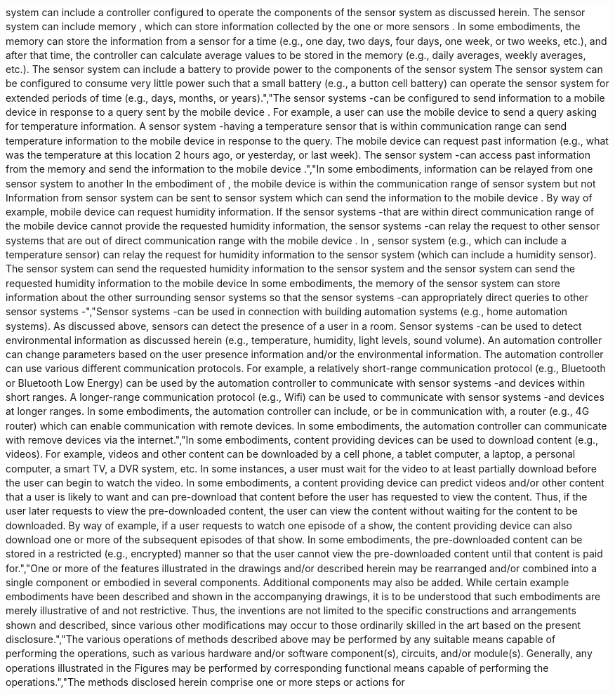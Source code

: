system can include a controller  configured to operate the components of the sensor system as discussed herein. The sensor system can include memory , which can store information collected by the one or more sensors . In some embodiments, the memory  can store the information from a sensor  for a time (e.g., one day, two days, four days, one week, or two weeks, etc.), and after that time, the controller  can calculate average values to be stored in the memory  (e.g., daily averages, weekly averages, etc.). The sensor system can include a battery  to provide power to the components of the sensor system The sensor system can be configured to consume very little power such that a small battery (e.g., a button cell battery) can operate the sensor system for extended periods of time (e.g., days, months, or years).","The sensor systems -can be configured to send information to a mobile device  in response to a query sent by the mobile device . For example, a user can use the mobile device  to send a query asking for temperature information. A sensor system -having a temperature sensor that is within communication range can send temperature information to the mobile device in response to the query. The mobile device  can request past information (e.g., what was the temperature at this location 2 hours ago, or yesterday, or last week). The sensor system -can access past information from the memory and send the information to the mobile device .","In some embodiments, information can be relayed from one sensor system to another In the embodiment of , the mobile device  is within the communication range of sensor system but not Information from sensor system can be sent to sensor system which can send the information to the mobile device . By way of example, mobile device  can request humidity information. If the sensor systems -that are within direct communication range of the mobile device  cannot provide the requested humidity information, the sensor systems -can relay the request to other sensor systems that are out of direct communication range with the mobile device . In , sensor system (e.g., which can include a temperature sensor) can relay the request for humidity information to the sensor system (which can include a humidity sensor). The sensor system can send the requested humidity information to the sensor system and the sensor system can send the requested humidity information to the mobile device In some embodiments, the memory  of the sensor system can store information about the other surrounding sensor systems so that the sensor systems -can appropriately direct queries to other sensor systems -","Sensor systems -can be used in connection with building automation systems (e.g., home automation systems). As discussed above, sensors can detect the presence of a user in a room. Sensor systems -can be used to detect environmental information as discussed herein (e.g., temperature, humidity, light levels, sound volume). An automation controller can change parameters based on the user presence information and\/or the environmental information. The automation controller can use various different communication protocols. For example, a relatively short-range communication protocol (e.g., Bluetooth or Bluetooth Low Energy) can be used by the automation controller to communicate with sensor systems -and devices within short ranges. A longer-range communication protocol (e.g., Wifi) can be used to communicate with sensor systems -and devices at longer ranges. In some embodiments, the automation controller can include, or be in communication with, a router (e.g., 4G router) which can enable communication with remote devices. In some embodiments, the automation controller can communicate with remove devices via the internet.","In some embodiments, content providing devices can be used to download content (e.g., videos). For example, videos and other content can be downloaded by a cell phone, a tablet computer, a laptop, a personal computer, a smart TV, a DVR system, etc. In some instances, a user must wait for the video to at least partially download before the user can begin to watch the video. In some embodiments, a content providing device can predict videos and\/or other content that a user is likely to want and can pre-download that content before the user has requested to view the content. Thus, if the user later requests to view the pre-downloaded content, the user can view the content without waiting for the content to be downloaded. By way of example, if a user requests to watch one episode of a show, the content providing device can also download one or more of the subsequent episodes of that show. In some embodiments, the pre-downloaded content can be stored in a restricted (e.g., encrypted) manner so that the user cannot view the pre-downloaded content until that content is paid for.","One or more of the features illustrated in the drawings and\/or described herein may be rearranged and\/or combined into a single component or embodied in several components. Additional components may also be added. While certain example embodiments have been described and shown in the accompanying drawings, it is to be understood that such embodiments are merely illustrative of and not restrictive. Thus, the inventions are not limited to the specific constructions and arrangements shown and described, since various other modifications may occur to those ordinarily skilled in the art based on the present disclosure.","The various operations of methods described above may be performed by any suitable means capable of performing the operations, such as various hardware and\/or software component(s), circuits, and\/or module(s). Generally, any operations illustrated in the Figures may be performed by corresponding functional means capable of performing the operations.","The methods disclosed herein comprise one or more steps or actions for
